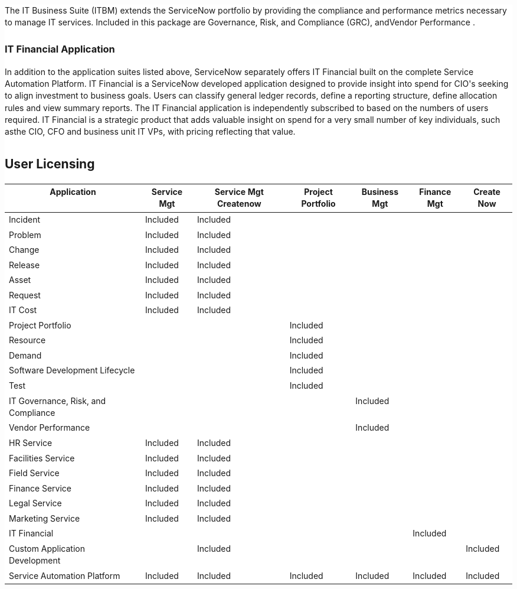 The IT Business Suite (ITBM) extends the ServiceNow portfolio by providing the compliance and performance metrics necessary to manage IT services. Included in this package are Governance, Risk, and Compliance (GRC), andVendor Performance .

### [](https://github.com/jacebenson/jace.pro/blob/master/src/post/2017-12-02-licensing/index.md#it-financial-application)IT Financial Application

In addition to the application suites listed above, ServiceNow separately offers IT Financial built on the complete Service Automation Platform. IT Financial is a ServiceNow developed application designed to provide insight into spend for CIO's seeking to align investment to business goals. Users can classify general ledger records, define a reporting structure, define allocation rules and view summary reports. The IT Financial application is independently subscribed to based on the numbers of users required. IT Financial is a strategic product that adds valuable insight on spend for a very small number of key individuals, such asthe CIO, CFO and business unit IT VPs, with pricing reflecting that value.

## [](https://github.com/jacebenson/jace.pro/blob/master/src/post/2017-12-02-licensing/index.md#user-licensing)User Licensing

| Application                         | Service Mgt | Service Mgt Createnow | Project Portfolio | Business Mgt | Finance Mgt | Create Now |
| ----------------------------------- | ----------- | --------------------- | ----------------- | ------------ | ----------- | ---------- |
| Incident                            | Included    | Included              |                   |              |             |            |
| Problem                             | Included    | Included              |                   |              |             |            |
| Change                              | Included    | Included              |                   |              |             |            |
| Release                             | Included    | Included              |                   |              |             |            |
| Asset                               | Included    | Included              |                   |              |             |            |
| Request                             | Included    | Included              |                   |              |             |            |
| IT Cost                             | Included    | Included              |                   |              |             |            |
| Project Portfolio                   |             |                       | Included          |              |             |            |
| Resource                            |             |                       | Included          |              |             |            |
| Demand                              |             |                       | Included          |              |             |            |
| Software Development Lifecycle      |             |                       | Included          |              |             |            |
| Test                                |             |                       | Included          |              |             |            |
| IT Governance, Risk, and Compliance |             |                       |                   | Included     |             |            |
| Vendor Performance                  |             |                       |                   | Included     |             |            |
| HR Service                          | Included    | Included              |                   |              |             |            |
| Facilities Service                  | Included    | Included              |                   |              |             |            |
| Field Service                       | Included    | Included              |                   |              |             |            |
| Finance Service                     | Included    | Included              |                   |              |             |            |
| Legal Service                       | Included    | Included              |                   |              |             |            |
| Marketing Service                   | Included    | Included              |                   |              |             |            |
| IT Financial                        |             |                       |                   |              | Included    |            |
| Custom Application Development      |             | Included              |                   |              |             | Included   |
| Service Automation Platform         | Included    | Included              | Included          | Included     | Included    | Included   |
